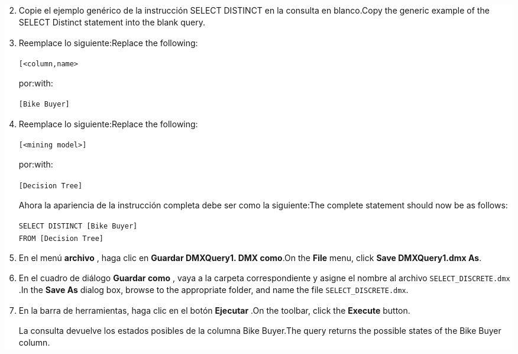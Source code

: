 2.  <span data-ttu-id="7b3bf-175">Copie el ejemplo genérico de la instrucción SELECT DISTINCT en la consulta en blanco.</span><span class="sxs-lookup"><span data-stu-id="7b3bf-175">Copy the generic example of the SELECT Distinct statement into the blank query.</span></span>  
  
3.  <span data-ttu-id="7b3bf-176">Reemplace lo siguiente:</span><span class="sxs-lookup"><span data-stu-id="7b3bf-176">Replace the following:</span></span>  
  
    ```  
    [<column,name>   
    ```  
  
     <span data-ttu-id="7b3bf-177">por:</span><span class="sxs-lookup"><span data-stu-id="7b3bf-177">with:</span></span>  
  
    ```  
    [Bike Buyer]  
    ```  
  
4.  <span data-ttu-id="7b3bf-178">Reemplace lo siguiente:</span><span class="sxs-lookup"><span data-stu-id="7b3bf-178">Replace the following:</span></span>  
  
    ```  
    [<mining model>]   
    ```  
  
     <span data-ttu-id="7b3bf-179">por:</span><span class="sxs-lookup"><span data-stu-id="7b3bf-179">with:</span></span>  
  
    ```  
    [Decision Tree]  
    ```  
  
     <span data-ttu-id="7b3bf-180">Ahora la apariencia de la instrucción completa debe ser como la siguiente:</span><span class="sxs-lookup"><span data-stu-id="7b3bf-180">The complete statement should now be as follows:</span></span>  
  
    ```  
    SELECT DISTINCT [Bike Buyer]   
    FROM [Decision Tree]  
    ```  
  
5.  <span data-ttu-id="7b3bf-181">En el menú **archivo** , haga clic en **Guardar DMXQuery1. DMX como**.</span><span class="sxs-lookup"><span data-stu-id="7b3bf-181">On the **File** menu, click **Save DMXQuery1.dmx As**.</span></span>  
  
6.  <span data-ttu-id="7b3bf-182">En el cuadro de diálogo **Guardar como** , vaya a la carpeta correspondiente y asigne el nombre al archivo `SELECT_DISCRETE.dmx` .</span><span class="sxs-lookup"><span data-stu-id="7b3bf-182">In the **Save As** dialog box, browse to the appropriate folder, and name the file `SELECT_DISCRETE.dmx`.</span></span>  
  
7.  <span data-ttu-id="7b3bf-183">En la barra de herramientas, haga clic en el botón **Ejecutar** .</span><span class="sxs-lookup"><span data-stu-id="7b3bf-183">On the toolbar, click the **Execute** button.</span></span>  
  
     <span data-ttu-id="7b3bf-184">La consulta devuelve los estados posibles de la columna Bike Buyer.</span><span class="sxs-lookup"><span data-stu-id="7b3bf-184">The query returns the possible states of the Bike Buyer column.</span></span>  
  